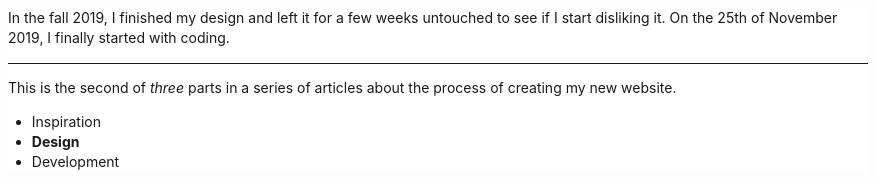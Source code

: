 In the fall 2019, I finished my design and left it for a few weeks untouched to see if I start disliking it. On the 25th of November 2019, I finally started with coding.

---

This is the second of _three_ parts in a series of articles about the process of creating my new website.

- <TextLink to="/new-website-2020-inspiration/">Inspiration</TextLink>
- **Design**
- <TextLink to="/new-website-2020-development/">Development</TextLink>
